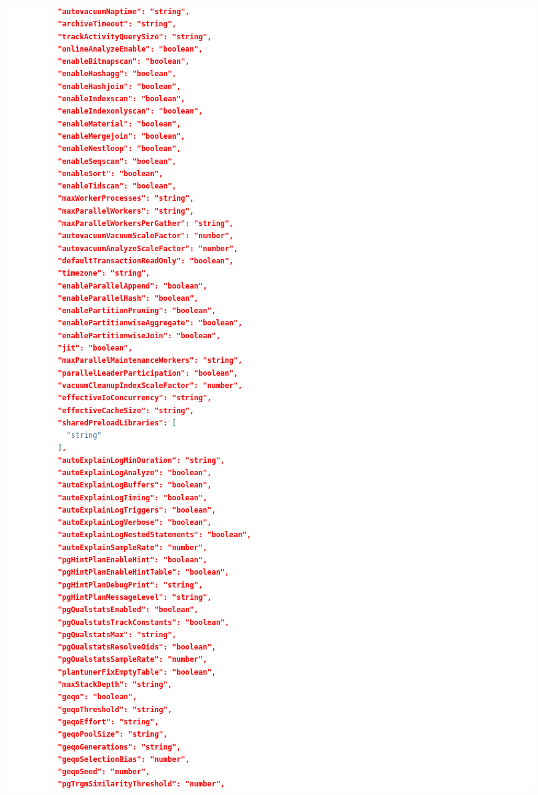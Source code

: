 ```json
            "autovacuumNaptime": "string",
            "archiveTimeout": "string",
            "trackActivityQuerySize": "string",
            "onlineAnalyzeEnable": "boolean",
            "enableBitmapscan": "boolean",
            "enableHashagg": "boolean",
            "enableHashjoin": "boolean",
            "enableIndexscan": "boolean",
            "enableIndexonlyscan": "boolean",
            "enableMaterial": "boolean",
            "enableMergejoin": "boolean",
            "enableNestloop": "boolean",
            "enableSeqscan": "boolean",
            "enableSort": "boolean",
            "enableTidscan": "boolean",
            "maxWorkerProcesses": "string",
            "maxParallelWorkers": "string",
            "maxParallelWorkersPerGather": "string",
            "autovacuumVacuumScaleFactor": "number",
            "autovacuumAnalyzeScaleFactor": "number",
            "defaultTransactionReadOnly": "boolean",
            "timezone": "string",
            "enableParallelAppend": "boolean",
            "enableParallelHash": "boolean",
            "enablePartitionPruning": "boolean",
            "enablePartitionwiseAggregate": "boolean",
            "enablePartitionwiseJoin": "boolean",
            "jit": "boolean",
            "maxParallelMaintenanceWorkers": "string",
            "parallelLeaderParticipation": "boolean",
            "vacuumCleanupIndexScaleFactor": "number",
            "effectiveIoConcurrency": "string",
            "effectiveCacheSize": "string",
            "sharedPreloadLibraries": [
              "string"
            ],
            "autoExplainLogMinDuration": "string",
            "autoExplainLogAnalyze": "boolean",
            "autoExplainLogBuffers": "boolean",
            "autoExplainLogTiming": "boolean",
            "autoExplainLogTriggers": "boolean",
            "autoExplainLogVerbose": "boolean",
            "autoExplainLogNestedStatements": "boolean",
            "autoExplainSampleRate": "number",
            "pgHintPlanEnableHint": "boolean",
            "pgHintPlanEnableHintTable": "boolean",
            "pgHintPlanDebugPrint": "string",
            "pgHintPlanMessageLevel": "string",
            "pgQualstatsEnabled": "boolean",
            "pgQualstatsTrackConstants": "boolean",
            "pgQualstatsMax": "string",
            "pgQualstatsResolveOids": "boolean",
            "pgQualstatsSampleRate": "number",
            "plantunerFixEmptyTable": "boolean",
            "maxStackDepth": "string",
            "geqo": "boolean",
            "geqoThreshold": "string",
            "geqoEffort": "string",
            "geqoPoolSize": "string",
            "geqoGenerations": "string",
            "geqoSelectionBias": "number",
            "geqoSeed": "number",
            "pgTrgmSimilarityThreshold": "number",
```